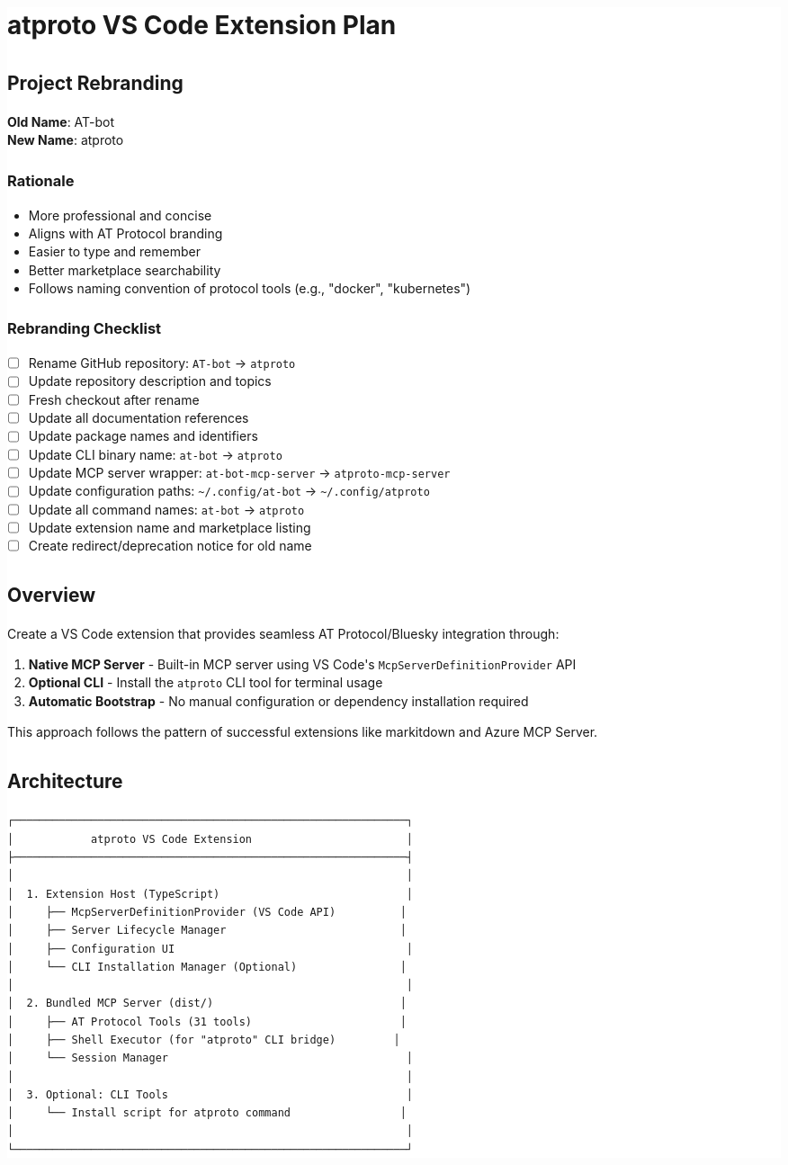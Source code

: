 # atproto VS Code Extension Plan

## Project Rebranding

**Old Name**: AT-bot  
**New Name**: atproto

### Rationale
- More professional and concise
- Aligns with AT Protocol branding
- Easier to type and remember
- Better marketplace searchability
- Follows naming convention of protocol tools (e.g., "docker", "kubernetes")

### Rebranding Checklist
- [ ] Rename GitHub repository: `AT-bot` → `atproto`
- [ ] Update repository description and topics
- [ ] Fresh checkout after rename
- [ ] Update all documentation references
- [ ] Update package names and identifiers
- [ ] Update CLI binary name: `at-bot` → `atproto`
- [ ] Update MCP server wrapper: `at-bot-mcp-server` → `atproto-mcp-server`
- [ ] Update configuration paths: `~/.config/at-bot` → `~/.config/atproto`
- [ ] Update all command names: `at-bot` → `atproto`
- [ ] Update extension name and marketplace listing
- [ ] Create redirect/deprecation notice for old name

## Overview

Create a VS Code extension that provides seamless AT Protocol/Bluesky integration through:
1. **Native MCP Server** - Built-in MCP server using VS Code's `McpServerDefinitionProvider` API
2. **Optional CLI** - Install the `atproto` CLI tool for terminal usage
3. **Automatic Bootstrap** - No manual configuration or dependency installation required

This approach follows the pattern of successful extensions like markitdown and Azure MCP Server.

## Architecture

```
┌─────────────────────────────────────────────────────────────┐
│            atproto VS Code Extension                        │
├─────────────────────────────────────────────────────────────┤
│                                                             │
│  1. Extension Host (TypeScript)                             │
│     ├── McpServerDefinitionProvider (VS Code API)          │
│     ├── Server Lifecycle Manager                           │
│     ├── Configuration UI                                    │
│     └── CLI Installation Manager (Optional)                │
│                                                             │
│  2. Bundled MCP Server (dist/)                             │
│     ├── AT Protocol Tools (31 tools)                       │
│     ├── Shell Executor (for "atproto" CLI bridge)         │
│     └── Session Manager                                     │
│                                                             │
│  3. Optional: CLI Tools                                     │
│     └── Install script for atproto command                 │
│                                                             │
└─────────────────────────────────────────────────────────────┘
```
